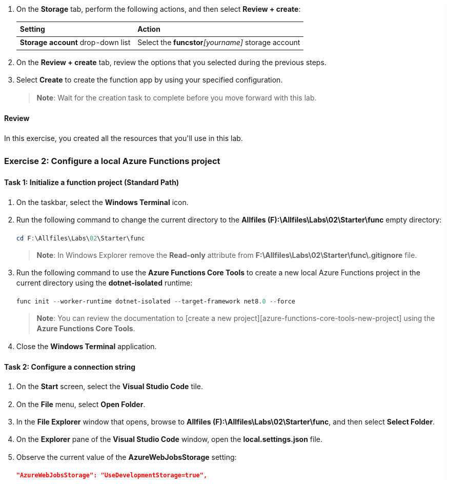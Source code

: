 1. On the **Storage** tab, perform the following actions, and then select **Review + create**:

    | Setting | Action |
    | -- | -- |
    | **Storage account** drop-down list | Select the **funcstor**_[yourname]_ storage account |

1. On the **Review + create** tab, review the options that you selected during the previous steps.

1. Select **Create** to create the function app by using your specified configuration.

    > **Note**: Wait for the creation task to complete before you move forward with this lab.

#### Review

In this exercise, you created all the resources that you'll use in this lab.

### Exercise 2: Configure a local Azure Functions project

#### Task 1: Initialize a function project (Standard Path)

1. On the taskbar, select the **Windows Terminal** icon.

1. Run the following command to change the current directory to the **Allfiles (F):\\Allfiles\\Labs\\02\\Starter\\func** empty directory:

    ```powershell
    cd F:\Allfiles\Labs\02\Starter\func
    ```

    > **Note**: In Windows Explorer remove the **Read-only** attribute from **F:\\Allfiles\\Labs\\02\\Starter\\func\\.gitignore** file.

1. Run the following command to use the **Azure Functions Core Tools** to create a new local Azure Functions project in the current directory using the **dotnet-isolated** runtime:

    ```powershell
    func init --worker-runtime dotnet-isolated --target-framework net8.0 --force
    ```

    > **Note**: You can review the documentation to [create a new project][azure-functions-core-tools-new-project] using the **Azure Functions Core Tools**.
    
1. Close the **Windows Terminal** application.

#### Task 2: Configure a connection string

1. On the **Start** screen, select the **Visual Studio Code** tile.
1. On the **File** menu, select **Open Folder**.
1. In the **File Explorer** window that opens, browse to **Allfiles (F):\\Allfiles\\Labs\\02\\Starter\\func**, and then select **Select Folder**.
1. On the **Explorer** pane of the **Visual Studio Code** window, open the **local.settings.json** file.
1. Observe the current value of the **AzureWebJobsStorage** setting:

    ```json
    "AzureWebJobsStorage": "UseDevelopmentStorage=true",
    ```
